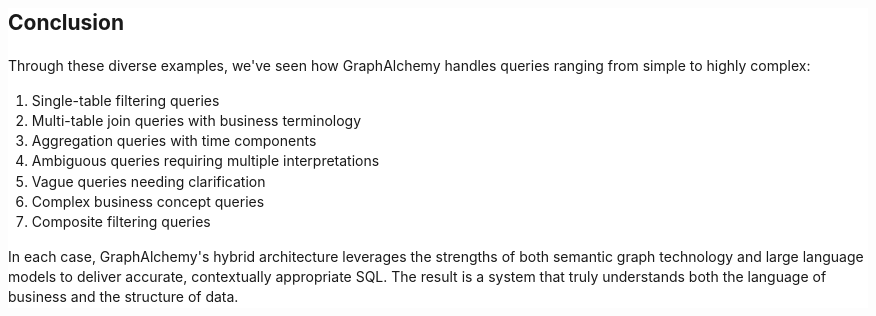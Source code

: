 ## Conclusion

Through these diverse examples, we've seen how GraphAlchemy handles queries ranging from simple to highly complex:

1. Single-table filtering queries
2. Multi-table join queries with business terminology
3. Aggregation queries with time components
4. Ambiguous queries requiring multiple interpretations
5. Vague queries needing clarification
6. Complex business concept queries
7. Composite filtering queries

In each case, GraphAlchemy's hybrid architecture leverages the strengths of both semantic graph technology and large language models to deliver accurate, contextually appropriate SQL. The result is a system that truly understands both the language of business and the structure of data.